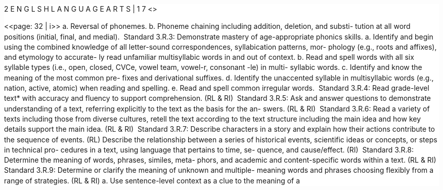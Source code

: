 2
E
N
G
L
S
H
L
A
N
G
U
A
G
E
A
R
T
S
|
1
7
<<endpage>>

<<page: 32 | i>>
a. Reversal of phonemes.
b. Phoneme chaining including addition, deletion, and substi-
tution at all word positions (initial, final, and medial).
  Standard 3.R.3:   Demonstrate mastery of age-appropriate phonics skills.
a. Identify and begin using the combined knowledge of all 
letter-sound correspondences, syllabication patterns, mor-
phology (e.g., roots and affixes), and etymology to accurate-
ly read unfamiliar multisyllabic words in and out of context.
b. Read and spell words with all six syllable types (i.e., open, 
closed, CVCe, vowel team, vowel-r, consonant -le) in multi-
syllabic words.
c. Identify and know the meaning of the most common pre-
fixes and derivational suffixes.
d. Identify the unaccented syllable in multisyllabic words (e.g., 
nation, active, atomic) when reading and spelling.
e. Read and spell common irregular words.
  Standard 3.R.4:   Read grade-level text* with accuracy and fluency to support 
comprehension. (RL & RI)
  Standard 3.R.5:   Ask and answer questions to demonstrate understanding of 
a text, referring explicitly to the text as the basis for the an-
swers. (RL & RI)
  Standard 3.R.6:   Read a variety of texts including those from diverse cultures, 
retell the text according to the text structure including the 
main idea and how key details support the main idea. (RL & 
RI)
  Standard 3.R.7:   Describe characters in a story and explain how their actions 
contribute to the sequence of events. (RL) 
Describe the relationship between a series of historical 
events, scientific ideas or concepts, or steps in technical pro-
cedures in a text, using language that pertains to time, se-
quence, and cause/effect. (RI)
  Standard 3.R.8:   Determine the meaning of words, phrases, similes, meta-
phors, and academic and content-specific words within a text. 
(RL & RI)
  Standard 3.R.9:   Determine or clarify the meaning of unknown and multiple-
meaning words and phrases choosing flexibly from a range of 
strategies. (RL & RI)
a. Use sentence-level context as a clue to the meaning of a 